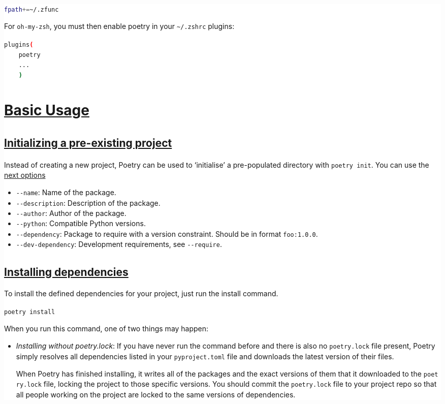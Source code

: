```bash
fpath+=~/.zfunc
```

For `oh-my-zsh`, you must then enable poetry in your `~/.zshrc` plugins:

```bash
plugins(
	poetry
	...
	)
```

# [Basic Usage](https://python-poetry.org/docs/basic-usage/)

## [Initializing a pre-existing project](https://python-poetry.org/docs/basic-usage/#initialising-a-pre-existing-project)

Instead of creating a new project, Poetry can be used to ‘initialise’
a pre-populated directory with `poetry init`. You can use the [next
options](https://python-poetry.org/docs/cli/#options)

* `--name`: Name of the package.
* `--description`: Description of the package.
* `--author`: Author of the package.
* `--python`: Compatible Python versions.
* `--dependency`: Package to require with a version constraint. Should be in
    format `foo:1.0.0`.
* `--dev-dependency`: Development requirements, see `--require`.

## [Installing dependencies](https://python-poetry.org/docs/basic-usage/#installing-dependencies)

To install the defined dependencies for your project, just run the install
command.

```bash
poetry install
```

When you run this command, one of two things may happen:

* *Installing without poetry.lock*: If you have never run the command before and
    there is also no `poetry.lock` file present, Poetry simply resolves all
    dependencies listed in your `pyproject.toml` file and downloads the latest
    version of their files.

    When Poetry has finished installing, it writes all of the packages and the
    exact versions of them that it downloaded to the `poetry.lock` file, locking
    the project to those specific versions. You should commit the `poetry.lock`
    file to your project repo so that all people working on the project are
    locked to the same versions of dependencies.

